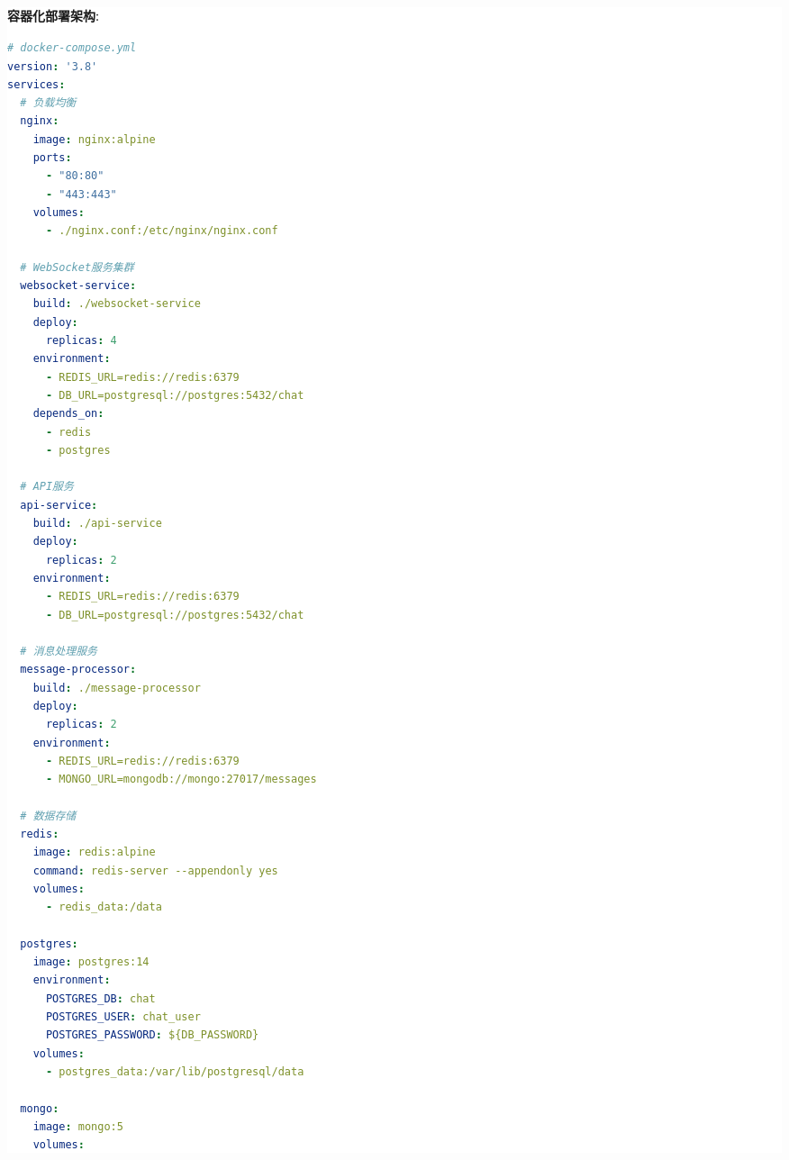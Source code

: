 **容器化部署架构**:

```yaml
# docker-compose.yml
version: '3.8'
services:
  # 负载均衡
  nginx:
    image: nginx:alpine
    ports:
      - "80:80"
      - "443:443"
    volumes:
      - ./nginx.conf:/etc/nginx/nginx.conf
    
  # WebSocket服务集群
  websocket-service:
    build: ./websocket-service
    deploy:
      replicas: 4
    environment:
      - REDIS_URL=redis://redis:6379
      - DB_URL=postgresql://postgres:5432/chat
    depends_on:
      - redis
      - postgres
    
  # API服务
  api-service:
    build: ./api-service
    deploy:
      replicas: 2
    environment:
      - REDIS_URL=redis://redis:6379
      - DB_URL=postgresql://postgres:5432/chat
    
  # 消息处理服务
  message-processor:
    build: ./message-processor
    deploy:
      replicas: 2
    environment:
      - REDIS_URL=redis://redis:6379
      - MONGO_URL=mongodb://mongo:27017/messages
    
  # 数据存储
  redis:
    image: redis:alpine
    command: redis-server --appendonly yes
    volumes:
      - redis_data:/data
      
  postgres:
    image: postgres:14
    environment:
      POSTGRES_DB: chat
      POSTGRES_USER: chat_user
      POSTGRES_PASSWORD: ${DB_PASSWORD}
    volumes:
      - postgres_data:/var/lib/postgresql/data
      
  mongo:
    image: mongo:5
    volumes:
```